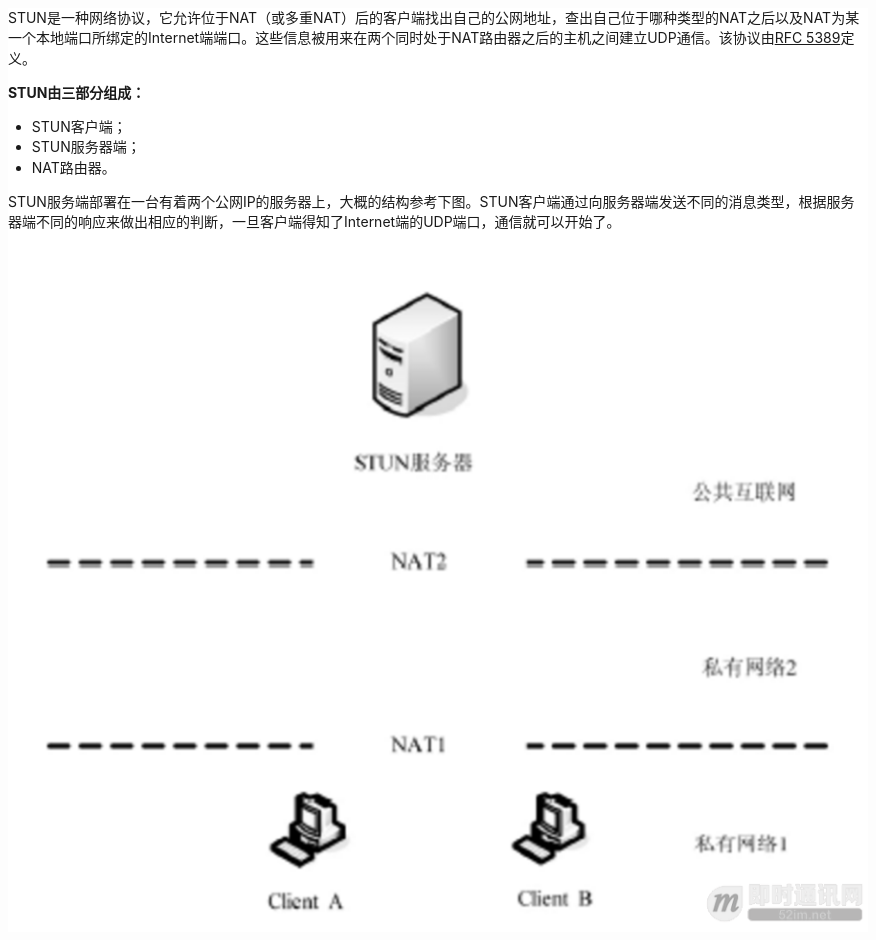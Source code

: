 
STUN是一种网络协议，它允许位于NAT（或多重NAT）后的客户端找出自己的公网地址，查出自己位于哪种类型的NAT之后以及NAT为某一个本地端口所绑定的Internet端端口。这些信息被用来在两个同时处于NAT路由器之后的主机之间建立UDP通信。该协议由[RFC 5389](https://tools.ietf.org/html/rfc5389)定义。

**STUN由三部分组成：**



- STUN客户端；
- STUN服务器端；
- NAT路由器。


STUN服务端部署在一台有着两个公网IP的服务器上，大概的结构参考下图。STUN客户端通过向服务器端发送不同的消息类型，根据服务器端不同的响应来做出相应的判断，一旦客户端得知了Internet端的UDP端口，通信就可以开始了。



![通俗易懂：快速理解P2P技术中的NAT穿透原理_7.png](imgs/173219rfsk6l2uk7qnkfam.png)



